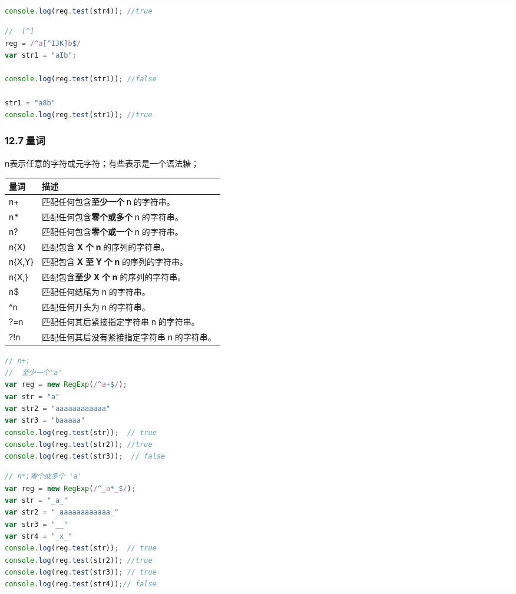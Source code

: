```js
console.log(reg.test(str4)); //true
```

```js
//  [^] 
reg = /^a[^IJK]b$/
var str1 = "aIb";
         
console.log(reg.test(str1)); //false
  
str1 = "a8b" 
console.log(reg.test(str1)); //true

```



### 12.7  量词

n表示任意的字符或元字符；有些表示是一个语法糖；

| 量词   | 描述                                        |
| :----- | :------------------------------------------ |
| n+     | 匹配任何包含**至少一个** n 的字符串。       |
| n*     | 匹配任何包含**零个或多个** n 的字符串。     |
| n?     | 匹配任何包含**零个或一个** n 的字符串。     |
| n{X}   | 匹配包含 **X 个 n** 的序列的字符串。        |
| n{X,Y} | 匹配包含 **X 至 Y 个 n** 的序列的字符串。   |
| n{X,}  | 匹配包含**至少 X 个 n** 的序列的字符串。    |
| n$     | 匹配任何结尾为 n 的字符串。                 |
| ^n     | 匹配任何开头为 n 的字符串。                 |
| ?=n    | 匹配任何其后紧接指定字符串 n 的字符串。     |
| ?!n    | 匹配任何其后没有紧接指定字符串 n 的字符串。 |

```js
// n+:
//  至少一个'a'
var reg = new RegExp(/^a+$/);
var str = "a"
var str2 = "aaaaaaaaaaaa"
var str3 = "baaaaa"
console.log(reg.test(str));  // true
console.log(reg.test(str2)); //true
console.log(reg.test(str3));  // false
```

```js
// n*;零个或多个 'a'
var reg = new RegExp(/^_a*_$/);
var str = "_a_"
var str2 = "_aaaaaaaaaaaa_"
var str3 = "__"
var str4 = "_x_"
console.log(reg.test(str));  // true
console.log(reg.test(str2)); //true
console.log(reg.test(str3)); // true
console.log(reg.test(str4));// false 
```
